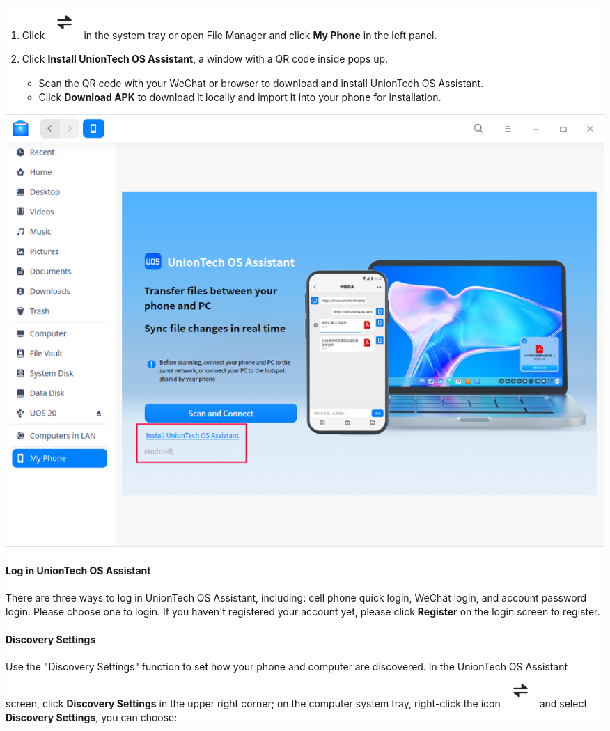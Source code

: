 1. Click ![icon](../common/found.svg) in the system tray or open File Manager and click **My Phone** in the left panel.

2. Click **Install UnionTech OS Assistant**, a window with a QR code inside pops up.
   
   - Scan the QR code with your WeChat or browser to download and install UnionTech OS Assistant.
   - Click **Download APK** to download it locally and import it into your phone for installation.

![phone](fig/myphone.png)

#### Log in UnionTech OS Assistant

There are three ways to log in UnionTech OS Assistant, including: cell phone quick login, WeChat login, and account password login. Please choose one to login. If you haven't registered your account yet, please click **Register** on the login screen to register.

#### Discovery Settings

Use the "Discovery Settings" function to set how your phone and computer are discovered. In the UnionTech OS Assistant screen, click **Discovery Settings** in the upper right corner; on the computer system tray, right-click the icon ![icon](../common/found.svg) and select **Discovery Settings**, you can choose:
